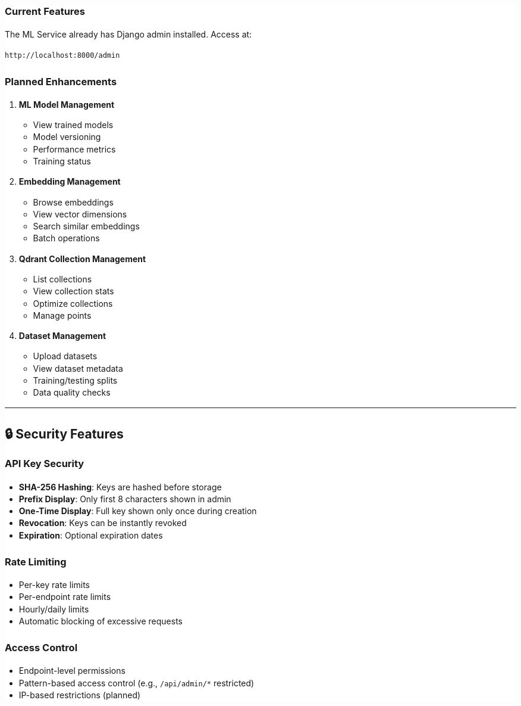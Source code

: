 ### Current Features

The ML Service already has Django admin installed. Access at:
```
http://localhost:8000/admin
```

### Planned Enhancements

1. **ML Model Management**
   - View trained models
   - Model versioning
   - Performance metrics
   - Training status

2. **Embedding Management**
   - Browse embeddings
   - View vector dimensions
   - Search similar embeddings
   - Batch operations

3. **Qdrant Collection Management**
   - List collections
   - View collection stats
   - Optimize collections
   - Manage points

4. **Dataset Management**
   - Upload datasets
   - View dataset metadata
   - Training/testing splits
   - Data quality checks

---

## 🔒 Security Features

### API Key Security
- **SHA-256 Hashing**: Keys are hashed before storage
- **Prefix Display**: Only first 8 characters shown in admin
- **One-Time Display**: Full key shown only once during creation
- **Revocation**: Keys can be instantly revoked
- **Expiration**: Optional expiration dates

### Rate Limiting
- Per-key rate limits
- Per-endpoint rate limits
- Hourly/daily limits
- Automatic blocking of excessive requests

### Access Control
- Endpoint-level permissions
- Pattern-based access control (e.g., `/api/admin/*` restricted)
- IP-based restrictions (planned)
